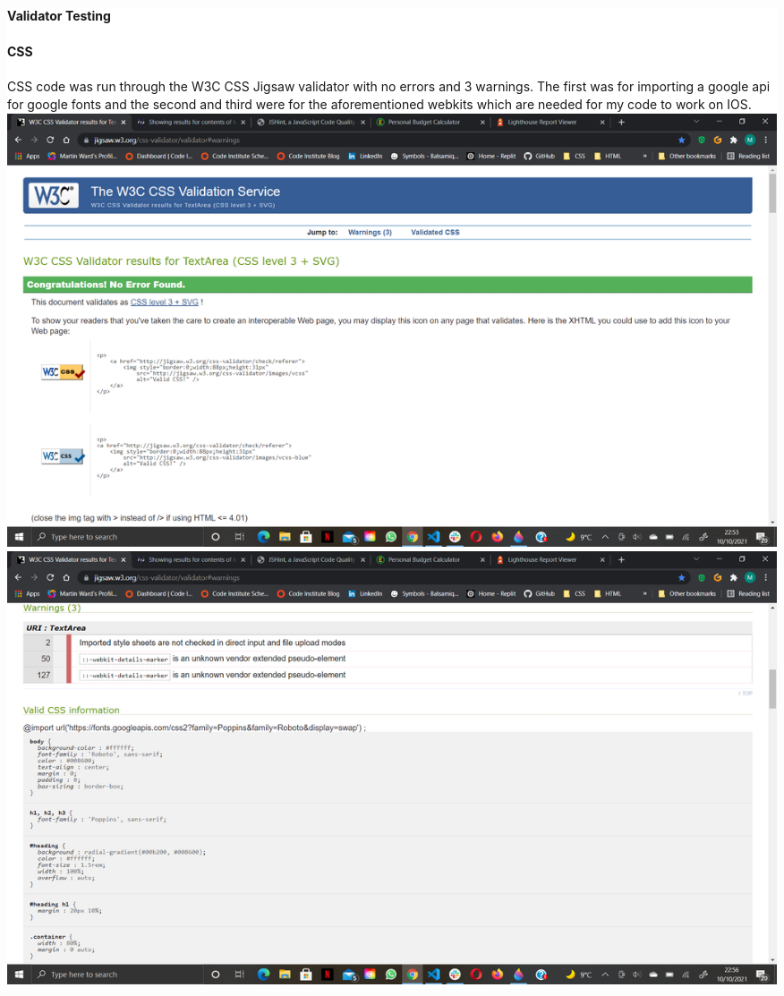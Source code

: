#### Validator Testing
#### CSS
CSS code was run through the W3C CSS Jigsaw validator with no errors and 3 warnings. The first was for importing a google api for google fonts and the second and third were for the aforementioned webkits which are needed for my code to work on IOS.
![CSS report](assets/readme_images/pbc_css_report.png)
![CSS report warnings](assets/readme_images/pbc_css_report_warnings.png)
